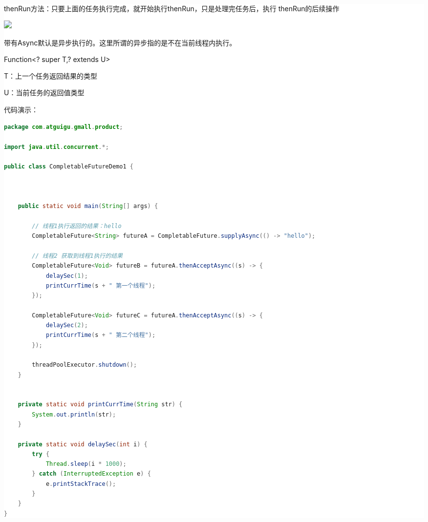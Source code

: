 thenRun方法：只要上面的任务执行完成，就开始执行thenRun，只是处理完任务后，执行 thenRun的后续操作

![](image/wps6_f3lg1jPoyK.jpg)

带有Async默认是异步执行的。这里所谓的异步指的是不在当前线程内执行。

Function\<? super T,? extends U>

T：上一个任务返回结果的类型

U：当前任务的返回值类型

代码演示：

```java
package com.atguigu.gmall.product;

import java.util.concurrent.*;

public class CompletableFutureDemo1 {



    public static void main(String[] args) {

        // 线程1执行返回的结果：hello
        CompletableFuture<String> futureA = CompletableFuture.supplyAsync(() -> "hello");

        // 线程2 获取到线程1执行的结果
        CompletableFuture<Void> futureB = futureA.thenAcceptAsync((s) -> {
            delaySec(1);
            printCurrTime(s + " 第一个线程");
        });

        CompletableFuture<Void> futureC = futureA.thenAcceptAsync((s) -> {
            delaySec(2);
            printCurrTime(s + " 第二个线程");
        });

        threadPoolExecutor.shutdown();
    }


    private static void printCurrTime(String str) {
        System.out.println(str);
    }

    private static void delaySec(int i) {
        try {
            Thread.sleep(i * 1000);
        } catch (InterruptedException e) {
            e.printStackTrace();
        }
    }
}
```

